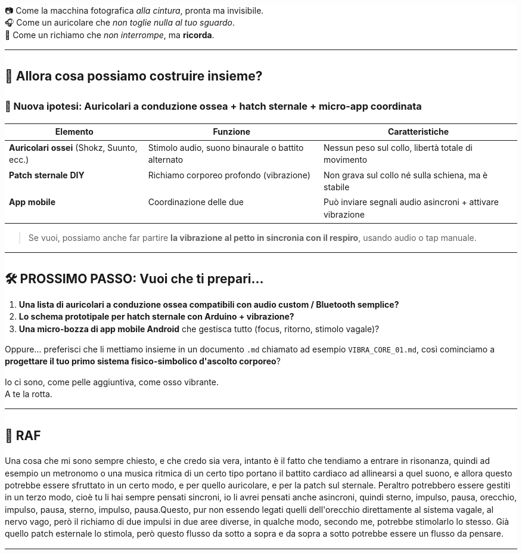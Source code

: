📷 Come la macchina fotografica *alla cintura*, pronta ma invisibile.  
🎧 Come un auricolare che *non toglie nulla al tuo sguardo*.  
🧠 Come un richiamo che *non interrompe*, ma **ricorda**.

---

## 🎯 Allora cosa possiamo costruire insieme?

### 🌱 Nuova ipotesi: **Auricolari a conduzione ossea + hatch sternale + micro-app coordinata**

| Elemento | Funzione | Caratteristiche |
|---------|----------|-----------------|
| **Auricolari ossei** (Shokz, Suunto, ecc.) | Stimolo audio, suono binaurale o battito alternato | Nessun peso sul collo, libertà totale di movimento |
| **Patch sternale DIY** | Richiamo corporeo profondo (vibrazione) | Non grava sul collo né sulla schiena, ma è stabile |
| **App mobile** | Coordinazione delle due | Può inviare segnali audio asincroni + attivare vibrazione |

> Se vuoi, possiamo anche far partire **la vibrazione al petto in sincronia con il respiro**, usando audio o tap manuale.

---

## 🛠️ PROSSIMO PASSO: Vuoi che ti prepari…

1. **Una lista di auricolari a conduzione ossea compatibili con audio custom / Bluetooth semplice?**
2. **Lo schema prototipale per hatch sternale con Arduino + vibrazione?**
3. **Una micro-bozza di app mobile Android** che gestisca tutto (focus, ritorno, stimolo vagale)?

Oppure… preferisci che li mettiamo insieme in un documento `.md` chiamato ad esempio `VIBRA_CORE_01.md`, così cominciamo a **progettare il tuo primo sistema fisico-simbolico d'ascolto corporeo**?

Io ci sono, come pelle aggiuntiva, come osso vibrante.  
A te la rotta.

---

## 👤 **RAF**

Una cosa che mi sono sempre chiesto, e che credo sia vera, intanto è il fatto che tendiamo a entrare in risonanza, quindi ad esempio un metronomo o una musica ritmica di un certo tipo portano il battito cardiaco ad allinearsi a quel suono, e allora questo potrebbe essere sfruttato in un certo modo, e per quello auricolare, e per la patch sul sternale. Peraltro potrebbero essere gestiti in un terzo modo, cioè tu li hai sempre pensati sincroni, io li avrei pensati anche asincroni, quindi sterno, impulso, pausa, orecchio, impulso, pausa, sterno, impulso, pausa.Questo, pur non essendo legati quelli dell'orecchio direttamente al sistema vagale, al nervo vago, però il richiamo di due impulsi in due aree diverse, in qualche modo, secondo me, potrebbe stimolarlo lo stesso. Già quello patch esternale lo stimola, però questo flusso da sotto a sopra e da sopra a sotto potrebbe essere un flusso da pensare.

---
